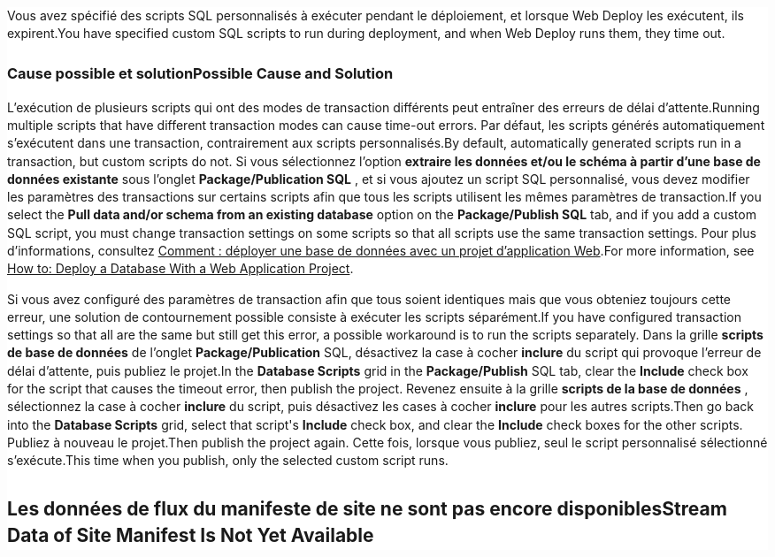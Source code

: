 <span data-ttu-id="62c9e-209">Vous avez spécifié des scripts SQL personnalisés à exécuter pendant le déploiement, et lorsque Web Deploy les exécutent, ils expirent.</span><span class="sxs-lookup"><span data-stu-id="62c9e-209">You have specified custom SQL scripts to run during deployment, and when Web Deploy runs them, they time out.</span></span>

### <a name="possible-cause-and-solution"></a><span data-ttu-id="62c9e-210">Cause possible et solution</span><span class="sxs-lookup"><span data-stu-id="62c9e-210">Possible Cause and Solution</span></span>

<span data-ttu-id="62c9e-211">L’exécution de plusieurs scripts qui ont des modes de transaction différents peut entraîner des erreurs de délai d’attente.</span><span class="sxs-lookup"><span data-stu-id="62c9e-211">Running multiple scripts that have different transaction modes can cause time-out errors.</span></span> <span data-ttu-id="62c9e-212">Par défaut, les scripts générés automatiquement s’exécutent dans une transaction, contrairement aux scripts personnalisés.</span><span class="sxs-lookup"><span data-stu-id="62c9e-212">By default, automatically generated scripts run in a transaction, but custom scripts do not.</span></span> <span data-ttu-id="62c9e-213">Si vous sélectionnez l’option **extraire les données et/ou le schéma à partir d’une base de données existante** sous l’onglet **Package/Publication SQL** , et si vous ajoutez un script SQL personnalisé, vous devez modifier les paramètres des transactions sur certains scripts afin que tous les scripts utilisent les mêmes paramètres de transaction.</span><span class="sxs-lookup"><span data-stu-id="62c9e-213">If you select the **Pull data and/or schema from an existing database** option on the **Package/Publish SQL** tab, and if you add a custom SQL script, you must change transaction settings on some scripts so that all scripts use the same transaction settings.</span></span> <span data-ttu-id="62c9e-214">Pour plus d’informations, consultez [Comment : déployer une base de données avec un projet d’application Web](https://msdn.microsoft.com/library/dd465343.aspx).</span><span class="sxs-lookup"><span data-stu-id="62c9e-214">For more information, see [How to: Deploy a Database With a Web Application Project](https://msdn.microsoft.com/library/dd465343.aspx).</span></span>

<span data-ttu-id="62c9e-215">Si vous avez configuré des paramètres de transaction afin que tous soient identiques mais que vous obteniez toujours cette erreur, une solution de contournement possible consiste à exécuter les scripts séparément.</span><span class="sxs-lookup"><span data-stu-id="62c9e-215">If you have configured transaction settings so that all are the same but still get this error, a possible workaround is to run the scripts separately.</span></span> <span data-ttu-id="62c9e-216">Dans la grille **scripts de base de données** de l’onglet **Package/Publication** SQL, désactivez la case à cocher **inclure** du script qui provoque l’erreur de délai d’attente, puis publiez le projet.</span><span class="sxs-lookup"><span data-stu-id="62c9e-216">In the **Database Scripts** grid in the **Package/Publish** SQL tab, clear the **Include** check box for the script that causes the timeout error, then publish the project.</span></span> <span data-ttu-id="62c9e-217">Revenez ensuite à la grille **scripts de la base de données** , sélectionnez la case à cocher **inclure** du script, puis désactivez les cases à cocher **inclure** pour les autres scripts.</span><span class="sxs-lookup"><span data-stu-id="62c9e-217">Then go back into the **Database Scripts** grid, select that script's **Include** check box, and clear the **Include** check boxes for the other scripts.</span></span> <span data-ttu-id="62c9e-218">Publiez à nouveau le projet.</span><span class="sxs-lookup"><span data-stu-id="62c9e-218">Then publish the project again.</span></span> <span data-ttu-id="62c9e-219">Cette fois, lorsque vous publiez, seul le script personnalisé sélectionné s’exécute.</span><span class="sxs-lookup"><span data-stu-id="62c9e-219">This time when you publish, only the selected custom script runs.</span></span>

## <a name="stream-data-of-site-manifest-is-not-yet-available"></a><span data-ttu-id="62c9e-220">Les données de flux du manifeste de site ne sont pas encore disponibles</span><span class="sxs-lookup"><span data-stu-id="62c9e-220">Stream Data of Site Manifest Is Not Yet Available</span></span>

